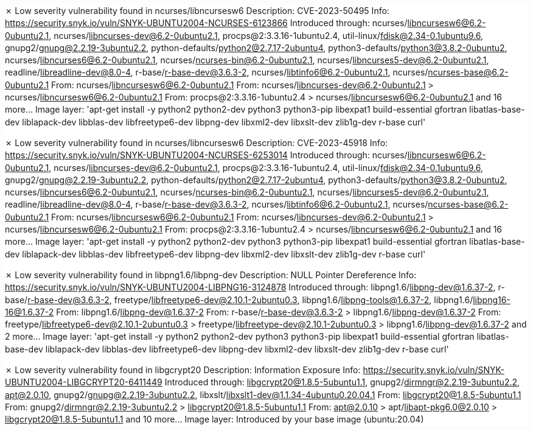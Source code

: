 ✗ Low severity vulnerability found in ncurses/libncursesw6
  Description: CVE-2023-50495
  Info: https://security.snyk.io/vuln/SNYK-UBUNTU2004-NCURSES-6123866
  Introduced through: ncurses/libncursesw6@6.2-0ubuntu2.1, ncurses/libncurses-dev@6.2-0ubuntu2.1, procps@2:3.3.16-1ubuntu2.4, util-linux/fdisk@2.34-0.1ubuntu9.6, gnupg2/gnupg@2.2.19-3ubuntu2.2, python-defaults/python2@2.7.17-2ubuntu4, python3-defaults/python3@3.8.2-0ubuntu2, ncurses/libncurses6@6.2-0ubuntu2.1, ncurses/ncurses-bin@6.2-0ubuntu2.1, ncurses/libncurses5-dev@6.2-0ubuntu2.1, readline/libreadline-dev@8.0-4, r-base/r-base-dev@3.6.3-2, ncurses/libtinfo6@6.2-0ubuntu2.1, ncurses/ncurses-base@6.2-0ubuntu2.1
  From: ncurses/libncursesw6@6.2-0ubuntu2.1
  From: ncurses/libncurses-dev@6.2-0ubuntu2.1 > ncurses/libncursesw6@6.2-0ubuntu2.1
  From: procps@2:3.3.16-1ubuntu2.4 > ncurses/libncursesw6@6.2-0ubuntu2.1
  and 16 more...
  Image layer: 'apt-get install -y python2 python2-dev python3 python3-pip libexpat1 build-essential gfortran libatlas-base-dev liblapack-dev libblas-dev libfreetype6-dev libpng-dev libxml2-dev libxslt-dev zlib1g-dev r-base curl'

✗ Low severity vulnerability found in ncurses/libncursesw6
  Description: CVE-2023-45918
  Info: https://security.snyk.io/vuln/SNYK-UBUNTU2004-NCURSES-6253014
  Introduced through: ncurses/libncursesw6@6.2-0ubuntu2.1, ncurses/libncurses-dev@6.2-0ubuntu2.1, procps@2:3.3.16-1ubuntu2.4, util-linux/fdisk@2.34-0.1ubuntu9.6, gnupg2/gnupg@2.2.19-3ubuntu2.2, python-defaults/python2@2.7.17-2ubuntu4, python3-defaults/python3@3.8.2-0ubuntu2, ncurses/libncurses6@6.2-0ubuntu2.1, ncurses/ncurses-bin@6.2-0ubuntu2.1, ncurses/libncurses5-dev@6.2-0ubuntu2.1, readline/libreadline-dev@8.0-4, r-base/r-base-dev@3.6.3-2, ncurses/libtinfo6@6.2-0ubuntu2.1, ncurses/ncurses-base@6.2-0ubuntu2.1
  From: ncurses/libncursesw6@6.2-0ubuntu2.1
  From: ncurses/libncurses-dev@6.2-0ubuntu2.1 > ncurses/libncursesw6@6.2-0ubuntu2.1
  From: procps@2:3.3.16-1ubuntu2.4 > ncurses/libncursesw6@6.2-0ubuntu2.1
  and 16 more...
  Image layer: 'apt-get install -y python2 python2-dev python3 python3-pip libexpat1 build-essential gfortran libatlas-base-dev liblapack-dev libblas-dev libfreetype6-dev libpng-dev libxml2-dev libxslt-dev zlib1g-dev r-base curl'

✗ Low severity vulnerability found in libpng1.6/libpng-dev
  Description: NULL Pointer Dereference
  Info: https://security.snyk.io/vuln/SNYK-UBUNTU2004-LIBPNG16-3124878
  Introduced through: libpng1.6/libpng-dev@1.6.37-2, r-base/r-base-dev@3.6.3-2, freetype/libfreetype6-dev@2.10.1-2ubuntu0.3, libpng1.6/libpng-tools@1.6.37-2, libpng1.6/libpng16-16@1.6.37-2
  From: libpng1.6/libpng-dev@1.6.37-2
  From: r-base/r-base-dev@3.6.3-2 > libpng1.6/libpng-dev@1.6.37-2
  From: freetype/libfreetype6-dev@2.10.1-2ubuntu0.3 > freetype/libfreetype-dev@2.10.1-2ubuntu0.3 > libpng1.6/libpng-dev@1.6.37-2
  and 2 more...
  Image layer: 'apt-get install -y python2 python2-dev python3 python3-pip libexpat1 build-essential gfortran libatlas-base-dev liblapack-dev libblas-dev libfreetype6-dev libpng-dev libxml2-dev libxslt-dev zlib1g-dev r-base curl'

✗ Low severity vulnerability found in libgcrypt20
  Description: Information Exposure
  Info: https://security.snyk.io/vuln/SNYK-UBUNTU2004-LIBGCRYPT20-6411449
  Introduced through: libgcrypt20@1.8.5-5ubuntu1.1, gnupg2/dirmngr@2.2.19-3ubuntu2.2, apt@2.0.10, gnupg2/gnupg@2.2.19-3ubuntu2.2, libxslt/libxslt1-dev@1.1.34-4ubuntu0.20.04.1
  From: libgcrypt20@1.8.5-5ubuntu1.1
  From: gnupg2/dirmngr@2.2.19-3ubuntu2.2 > libgcrypt20@1.8.5-5ubuntu1.1
  From: apt@2.0.10 > apt/libapt-pkg6.0@2.0.10 > libgcrypt20@1.8.5-5ubuntu1.1
  and 10 more...
  Image layer: Introduced by your base image (ubuntu:20.04)
